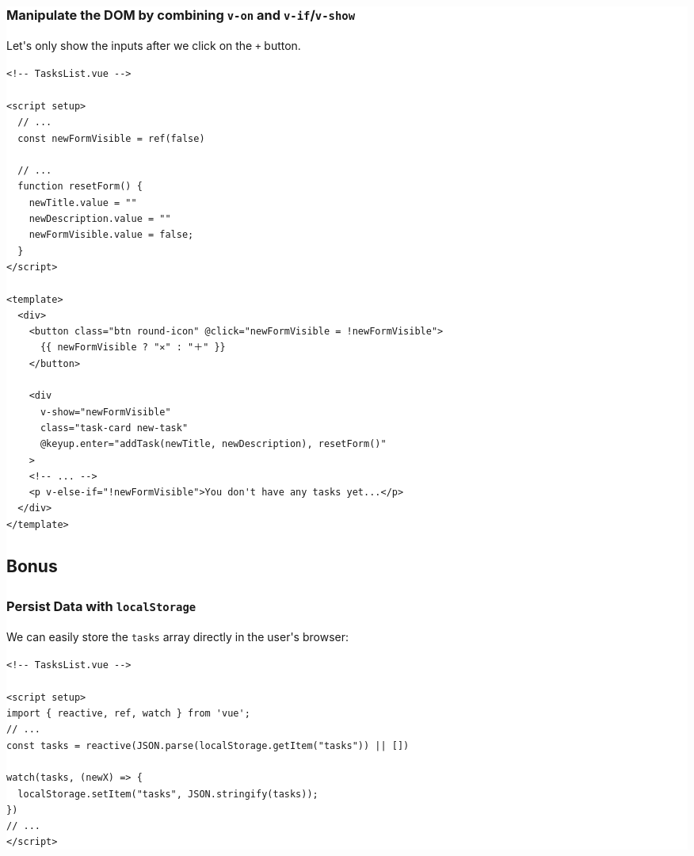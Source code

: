 
### Manipulate the DOM by combining `v-on` and `v-if`/`v-show`

Let's only show the inputs after we click on the `+` button.

```vue
<!-- TasksList.vue -->

<script setup>
  // ...
  const newFormVisible = ref(false)

  // ...
  function resetForm() {
    newTitle.value = ""
    newDescription.value = ""
    newFormVisible.value = false;
  }
</script>

<template>
  <div>
    <button class="btn round-icon" @click="newFormVisible = !newFormVisible">
      {{ newFormVisible ? "✕" : "＋" }}
    </button>

    <div
      v-show="newFormVisible"
      class="task-card new-task"
      @keyup.enter="addTask(newTitle, newDescription), resetForm()"
    >
    <!-- ... -->
    <p v-else-if="!newFormVisible">You don't have any tasks yet...</p>
  </div>
</template>
```



## Bonus



### Persist Data with `localStorage`

We can easily store the `tasks` array directly in the user's browser:

```vue
<!-- TasksList.vue -->

<script setup>
import { reactive, ref, watch } from 'vue';
// ...
const tasks = reactive(JSON.parse(localStorage.getItem("tasks")) || [])

watch(tasks, (newX) => {
  localStorage.setItem("tasks", JSON.stringify(tasks));
})
// ...
</script>
```
